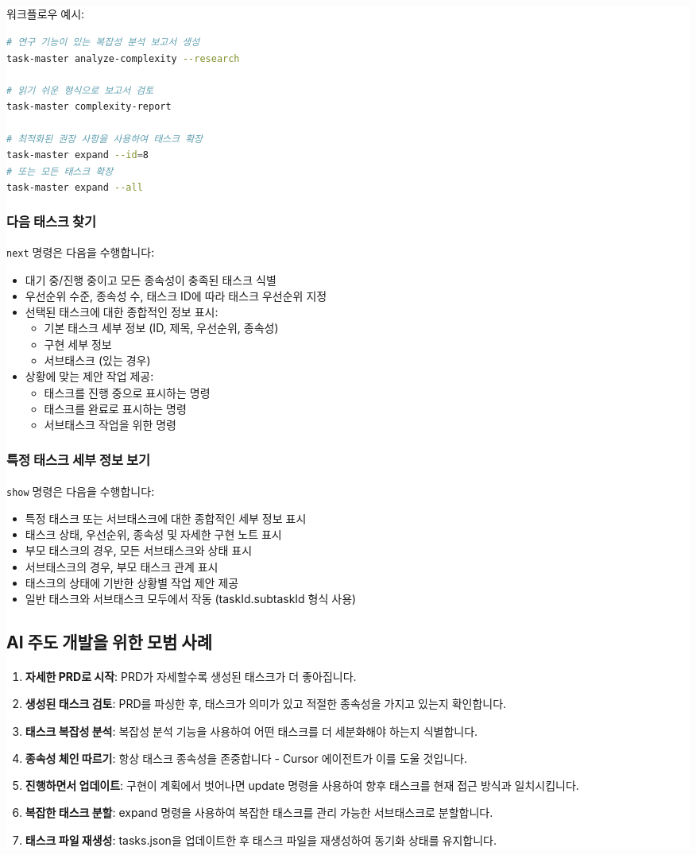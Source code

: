 워크플로우 예시:

```bash
# 연구 기능이 있는 복잡성 분석 보고서 생성
task-master analyze-complexity --research

# 읽기 쉬운 형식으로 보고서 검토
task-master complexity-report

# 최적화된 권장 사항을 사용하여 태스크 확장
task-master expand --id=8
# 또는 모든 태스크 확장
task-master expand --all
```

### 다음 태스크 찾기

`next` 명령은 다음을 수행합니다:

- 대기 중/진행 중이고 모든 종속성이 충족된 태스크 식별
- 우선순위 수준, 종속성 수, 태스크 ID에 따라 태스크 우선순위 지정
- 선택된 태스크에 대한 종합적인 정보 표시:
  - 기본 태스크 세부 정보 (ID, 제목, 우선순위, 종속성)
  - 구현 세부 정보
  - 서브태스크 (있는 경우)
- 상황에 맞는 제안 작업 제공:
  - 태스크를 진행 중으로 표시하는 명령
  - 태스크를 완료로 표시하는 명령
  - 서브태스크 작업을 위한 명령

### 특정 태스크 세부 정보 보기

`show` 명령은 다음을 수행합니다:

- 특정 태스크 또는 서브태스크에 대한 종합적인 세부 정보 표시
- 태스크 상태, 우선순위, 종속성 및 자세한 구현 노트 표시
- 부모 태스크의 경우, 모든 서브태스크와 상태 표시
- 서브태스크의 경우, 부모 태스크 관계 표시
- 태스크의 상태에 기반한 상황별 작업 제안 제공
- 일반 태스크와 서브태스크 모두에서 작동 (taskId.subtaskId 형식 사용)

## AI 주도 개발을 위한 모범 사례

1. **자세한 PRD로 시작**: PRD가 자세할수록 생성된 태스크가 더 좋아집니다.

2. **생성된 태스크 검토**: PRD를 파싱한 후, 태스크가 의미가 있고 적절한 종속성을 가지고 있는지 확인합니다.

3. **태스크 복잡성 분석**: 복잡성 분석 기능을 사용하여 어떤 태스크를 더 세분화해야 하는지 식별합니다.

4. **종속성 체인 따르기**: 항상 태스크 종속성을 존중합니다 - Cursor 에이전트가 이를 도울 것입니다.

5. **진행하면서 업데이트**: 구현이 계획에서 벗어나면 update 명령을 사용하여 향후 태스크를 현재 접근 방식과 일치시킵니다.

6. **복잡한 태스크 분할**: expand 명령을 사용하여 복잡한 태스크를 관리 가능한 서브태스크로 분할합니다.

7. **태스크 파일 재생성**: tasks.json을 업데이트한 후 태스크 파일을 재생성하여 동기화 상태를 유지합니다.
